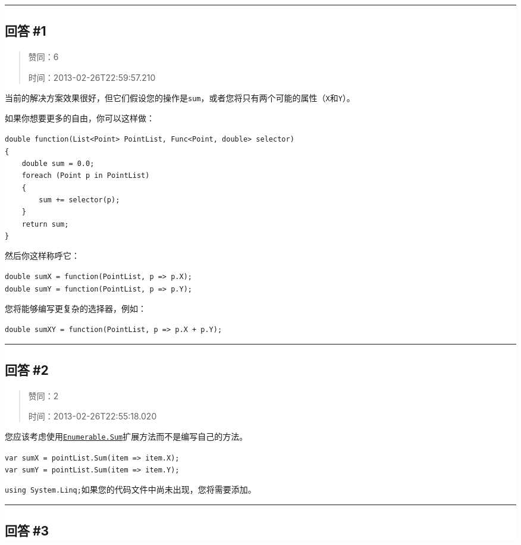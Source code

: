 * * *

## 回答 #1

> 赞同：6
> 
> 时间：2013-02-26T22:59:57.210

当前的解决方案效果很好，但它们假设您的操作是`sum`，或者您将只有两个可能的属性（`X`和`Y`）。

如果你想要更多的自由，你可以这样做：

```
double function(List<Point> PointList, Func<Point, double> selector)
{
    double sum = 0.0;
    foreach (Point p in PointList)
    {
        sum += selector(p);
    }
    return sum;
} 
```

然后你这样称呼它：

```
double sumX = function(PointList, p => p.X);
double sumY = function(PointList, p => p.Y); 
```

您将能够编写更复杂的选择器，例如：

```
double sumXY = function(PointList, p => p.X + p.Y); 
```

* * *

## 回答 #2

> 赞同：2
> 
> 时间：2013-02-26T22:55:18.020

您应该考虑使用[`Enumerable.Sum`](http://msdn.microsoft.com/en-us/library/bb549150.aspx)扩展方法而不是编写自己的方法。

```
var sumX = pointList.Sum(item => item.X);
var sumY = pointList.Sum(item => item.Y); 
```

`using System.Linq;`如果您的代码文件中尚未出现，您将需要添加。

* * *

## 回答 #3
